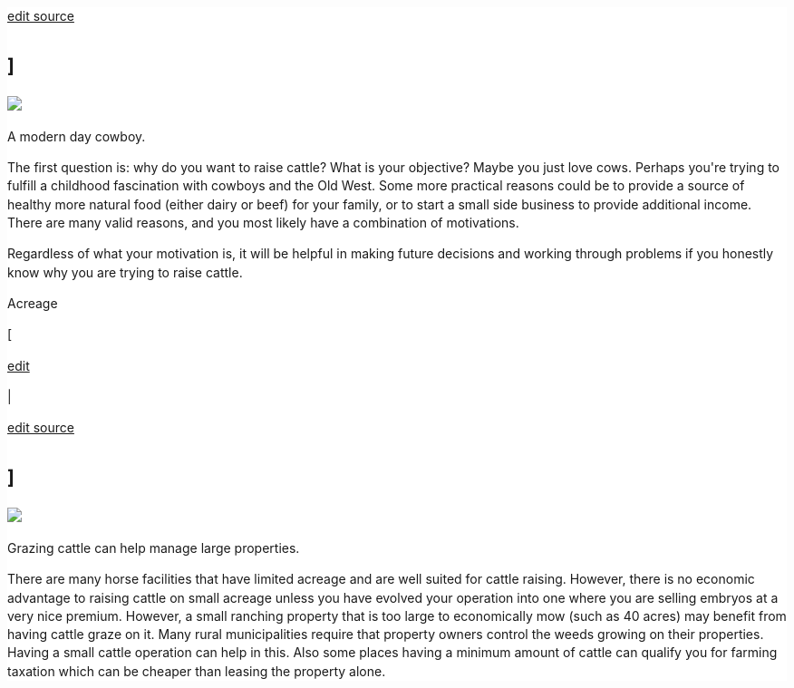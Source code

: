[edit source](/w/index.php?title=Raising_Cattle/why_get_started&action=edit&section=T-1 "Edit section: Motivation") 

 ]
---------------------------------------------------------------------------------------------------------------------------------------------------------------------------------------------------------------------------------------------------------------------



[![](//upload.wikimedia.org/wikipedia/commons/thumb/4/40/DSCN7245_riderwithcattleonroad_e_300.jpg/220px-DSCN7245_riderwithcattleonroad_e_300.jpg)](/wiki/File:DSCN7245_riderwithcattleonroad_e_300.jpg)

 A modern day cowboy.
 


 The first question is: why do you want to raise cattle? What is your objective? Maybe you just love cows. Perhaps you're trying to fulfill a childhood fascination with cowboys and the Old West. Some more practical reasons could be to provide a source of healthy more natural food (either dairy or beef) for your family, or to start a small side business to provide additional income. There are many valid reasons, and you most likely have a combination of motivations.
 



 Regardless of what your motivation is, it will be helpful in making future decisions and working through problems if you honestly know why you are trying to raise cattle.
 




 Acreage
 


 [
 
[edit](/w/index.php?title=Raising_Cattle/why_get_started&veaction=edit&section=T-2 "Edit section: Acreage") 

 |
 
[edit source](/w/index.php?title=Raising_Cattle/why_get_started&action=edit&section=T-2 "Edit section: Acreage") 

 ]
------------------------------------------------------------------------------------------------------------------------------------------------------------------------------------------------------------------------------------------------------------



[![](//upload.wikimedia.org/wikipedia/commons/thumb/8/88/Cattle_Grazing_-_geograph.org.uk_-_2069291.jpg/220px-Cattle_Grazing_-_geograph.org.uk_-_2069291.jpg)](/wiki/File:Cattle_Grazing_-_geograph.org.uk_-_2069291.jpg)

 Grazing cattle can help manage large properties.
 


 There are many horse facilities that have limited acreage and are well suited for cattle raising. However, there is no economic advantage to raising cattle on small acreage unless you have evolved your operation into one where you are selling embryos at a very nice premium. However, a small ranching property that is too large to economically mow (such as 40 acres) may benefit from having cattle graze on it. Many rural municipalities require that property owners control the weeds growing on their properties. Having a small cattle operation can help in this. Also some places having a minimum amount of cattle can qualify you for farming taxation which can be cheaper than leasing the property alone.
 